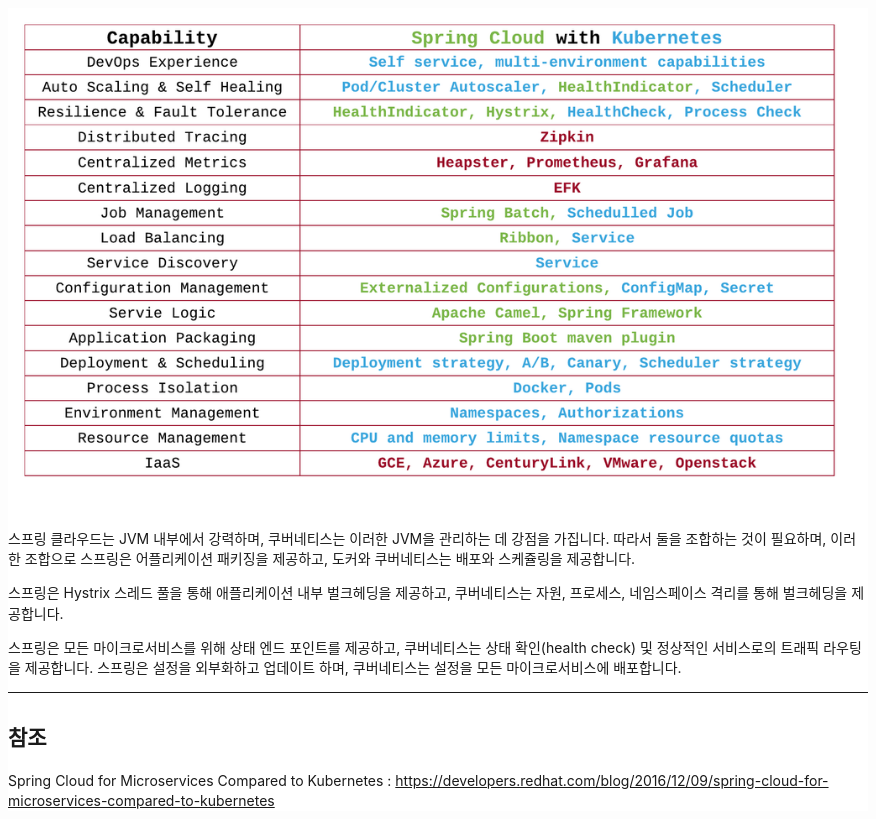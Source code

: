 ![msa](../images/2025-08-23-SpringCloud/6_spring-cloud-and-kubernetes-mixed-page-1.png)

스프링 클라우드는 JVM 내부에서 강력하며, 쿠버네티스는 이러한 JVM을 관리하는 데 강점을 가집니다. 따라서 둘을 조합하는 것이 필요하며, 이러한 조합으로 스프링은 어플리케이션 패키징을 제공하고, 도커와 쿠버네티스는 배포와 스케쥴링을 제공합니다. 

스프링은 Hystrix 스레드 풀을 통해 애플리케이션 내부 벌크헤딩을 제공하고, 쿠버네티스는 자원, 프로세스, 네임스페이스 격리를 통해 벌크헤딩을 제공합니다. 

스프링은 모든 마이크로서비스를 위해 상태 엔드 포인트를 제공하고, 쿠버네티스는 상태 확인(health check) 및 정상적인 서비스로의 트래픽 라우팅을 제공합니다. 스프링은 설정을 외부화하고 업데이트 하며, 쿠버네티스는 설정을 모든 마이크로서비스에 배포합니다.

------

## 참조

Spring Cloud for Microservices Compared to Kubernetes : https://developers.redhat.com/blog/2016/12/09/spring-cloud-for-microservices-compared-to-kubernetes

